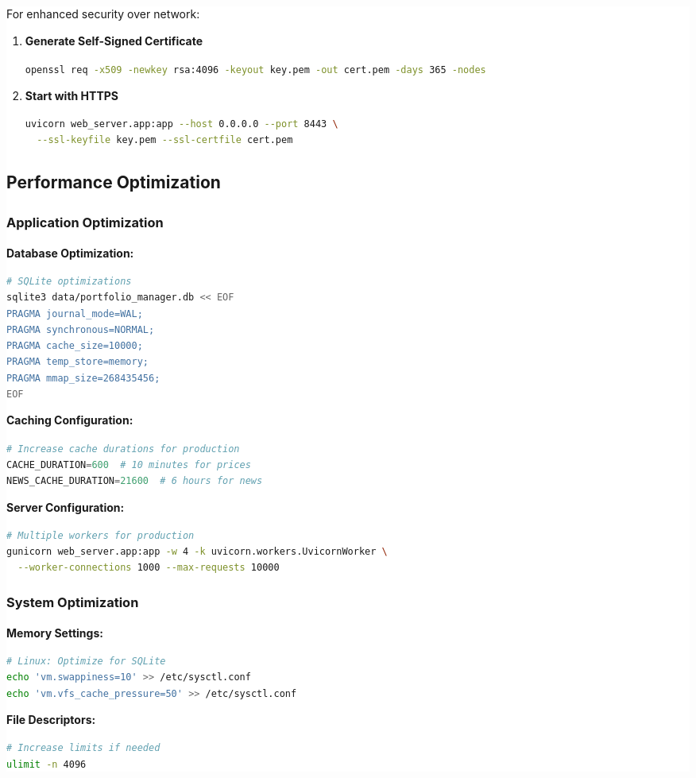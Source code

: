 For enhanced security over network:

1. **Generate Self-Signed Certificate**
   ```bash
   openssl req -x509 -newkey rsa:4096 -keyout key.pem -out cert.pem -days 365 -nodes
   ```

2. **Start with HTTPS**
   ```bash
   uvicorn web_server.app:app --host 0.0.0.0 --port 8443 \
     --ssl-keyfile key.pem --ssl-certfile cert.pem
   ```

## Performance Optimization

### Application Optimization

**Database Optimization:**
```bash
# SQLite optimizations
sqlite3 data/portfolio_manager.db << EOF
PRAGMA journal_mode=WAL;
PRAGMA synchronous=NORMAL;
PRAGMA cache_size=10000;
PRAGMA temp_store=memory;
PRAGMA mmap_size=268435456;
EOF
```

**Caching Configuration:**
```python
# Increase cache durations for production
CACHE_DURATION=600  # 10 minutes for prices
NEWS_CACHE_DURATION=21600  # 6 hours for news
```

**Server Configuration:**
```bash
# Multiple workers for production
gunicorn web_server.app:app -w 4 -k uvicorn.workers.UvicornWorker \
  --worker-connections 1000 --max-requests 10000
```

### System Optimization

**Memory Settings:**
```bash
# Linux: Optimize for SQLite
echo 'vm.swappiness=10' >> /etc/sysctl.conf
echo 'vm.vfs_cache_pressure=50' >> /etc/sysctl.conf
```

**File Descriptors:**
```bash
# Increase limits if needed
ulimit -n 4096
```
